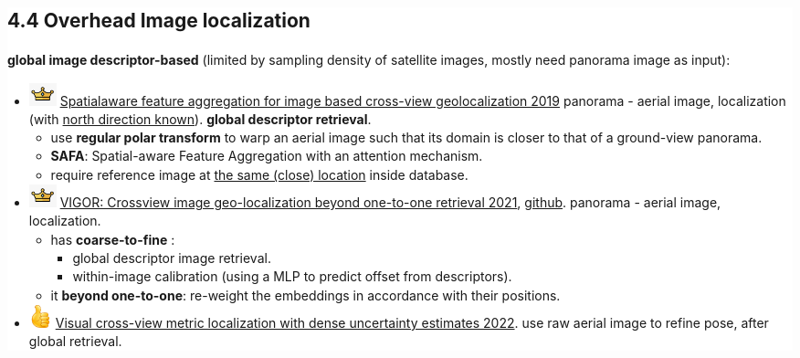 <a name="laerial_loc"></a>
## 4.4 Overhead Image localization

**global image descriptor-based** (limited by sampling density of satellite images, mostly need panorama image as input):
* <img src="/assets/img/paperread/chrown0.png" height="25"/> [Spatialaware feature aggregation for image based cross-view geolocalization 2019](https://proceedings.neurips.cc/paper_files/paper/2019/file/ba2f0015122a5955f8b3a50240fb91b2-Paper.pdf) panorama - aerial image, localization (with <u>north direction known</u>). **global descriptor retrieval**.
  * use **<h>regular polar transform</h>** to warp an aerial image such that its domain is closer to that of a ground-view panorama.
  * **<h>SAFA</h>**: Spatial-aware Feature Aggregation with an attention mechanism.
  * require reference image at <u>the same (close) location</u> inside database.
* <img src="/assets/img/paperread/chrown0.png" height="25"/> [VIGOR: Crossview image geo-localization beyond one-to-one retrieval 2021](https://arxiv.org/abs/2011.12172), [github](https://github.com/Jeff-Zilence/VIGOR). panorama - aerial image, localization.
  * has **<h>coarse-to-fine</h>** :
    * global descriptor image retrieval.
    * within-image calibration (using a MLP to predict offset from descriptors).
  * it **<h>beyond one-to-one</h>**: re-weight the embeddings in accordance with their positions.
* <img src="/assets/img/paperread/thumbs.png" height="25"/> [Visual cross-view metric localization with dense uncertainty estimates 2022](https://arxiv.org/abs/2208.08519). use raw aerial image to refine pose, after global retrieval.